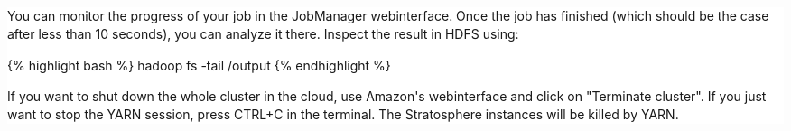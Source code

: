 You can monitor the progress of your job in the JobManager webinterface. Once the job has finished (which should be the case after less than 10 seconds), you can analyze it there.
Inspect the result in HDFS using:

{% highlight bash %}
hadoop fs -tail /output
{% endhighlight %}

If you want to shut down the whole cluster in the cloud, use Amazon's webinterface and click on "Terminate cluster". If you just want to stop the YARN session, press CTRL+C in the terminal. The Stratosphere instances will be killed by YARN.